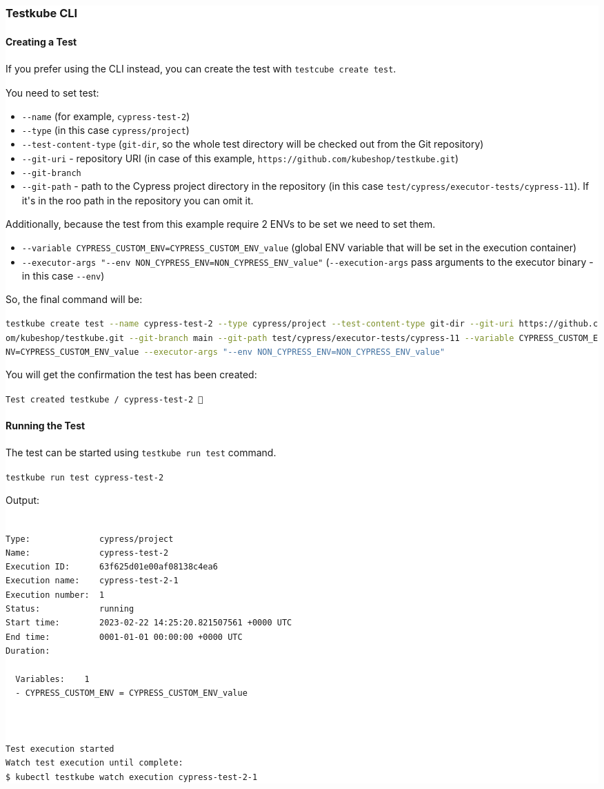 

### Testkube CLI
#### Creating a Test
If you prefer using the CLI instead, you can create the test with `testcube create test`.

You need to set test:
- `--name` (for example, `cypress-test-2`)
- `--type` (in this case `cypress/project`)
- `--test-content-type` (`git-dir`, so the whole test directory will be checked out from the Git repository)
- `--git-uri` - repository URI (in case of this example, `https://github.com/kubeshop/testkube.git`)
- `--git-branch`
- `--git-path` - path to the Cypress project directory in the repository (in this case `test/cypress/executor-tests/cypress-11`). If it's in the roo path in the repository you can omit it.


Additionally, because the test from this example require 2 ENVs to be set we need to set them.
- `--variable CYPRESS_CUSTOM_ENV=CYPRESS_CUSTOM_ENV_value` (global ENV variable that will be set in the execution container)
- `--executor-args "--env NON_CYPRESS_ENV=NON_CYPRESS_ENV_value"` (`--execution-args` pass arguments to the executor binary - in this case `--env`)

So, the final command will be:


```sh
testkube create test --name cypress-test-2 --type cypress/project --test-content-type git-dir --git-uri https://github.com/kubeshop/testkube.git --git-branch main --git-path test/cypress/executor-tests/cypress-11 --variable CYPRESS_CUSTOM_ENV=CYPRESS_CUSTOM_ENV_value --executor-args "--env NON_CYPRESS_ENV=NON_CYPRESS_ENV_value"
```

You will get the confirmation the test has been created:
```bash
Test created testkube / cypress-test-2 🥇
```

#### Running the Test

The test can be started using `testkube run test` command.

```bash
testkube run test cypress-test-2
```

Output:

```bash

Type:              cypress/project
Name:              cypress-test-2
Execution ID:      63f625d01e00af08138c4ea6
Execution name:    cypress-test-2-1
Execution number:  1
Status:            running
Start time:        2023-02-22 14:25:20.821507561 +0000 UTC
End time:          0001-01-01 00:00:00 +0000 UTC
Duration:          

  Variables:    1
  - CYPRESS_CUSTOM_ENV = CYPRESS_CUSTOM_ENV_value



Test execution started
Watch test execution until complete:
$ kubectl testkube watch execution cypress-test-2-1

```